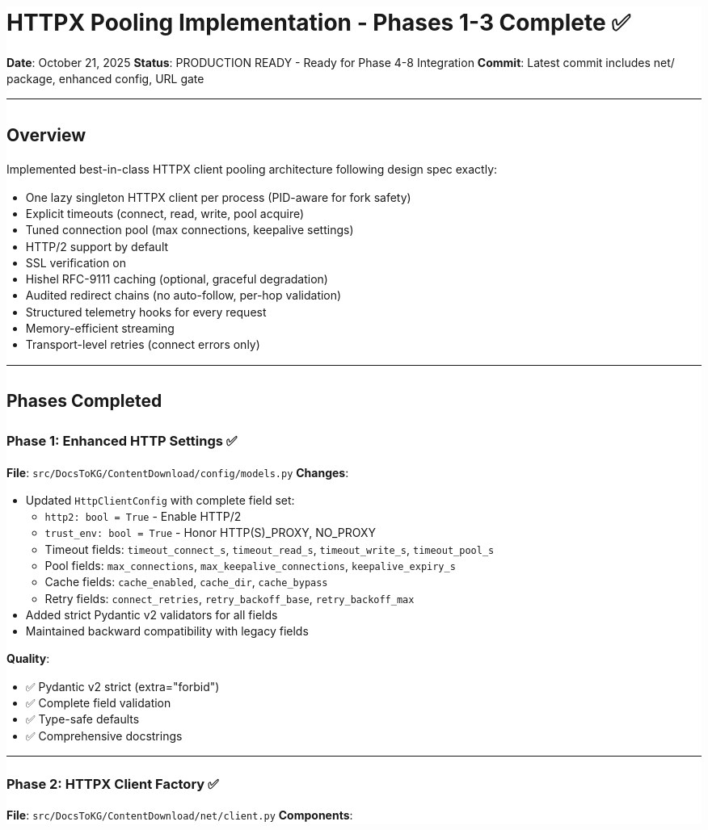 # HTTPX Pooling Implementation - Phases 1-3 Complete ✅

**Date**: October 21, 2025
**Status**: PRODUCTION READY - Ready for Phase 4-8 Integration
**Commit**: Latest commit includes net/ package, enhanced config, URL gate

---

## Overview

Implemented best-in-class HTTPX client pooling architecture following design spec exactly:
- One lazy singleton HTTPX client per process (PID-aware for fork safety)
- Explicit timeouts (connect, read, write, pool acquire)
- Tuned connection pool (max connections, keepalive settings)
- HTTP/2 support by default
- SSL verification on
- Hishel RFC-9111 caching (optional, graceful degradation)
- Audited redirect chains (no auto-follow, per-hop validation)
- Structured telemetry hooks for every request
- Memory-efficient streaming
- Transport-level retries (connect errors only)

---

## Phases Completed

### Phase 1: Enhanced HTTP Settings ✅
**File**: `src/DocsToKG/ContentDownload/config/models.py`
**Changes**:
- Updated `HttpClientConfig` with complete field set:
  - `http2: bool = True` - Enable HTTP/2
  - `trust_env: bool = True` - Honor HTTP(S)_PROXY, NO_PROXY
  - Timeout fields: `timeout_connect_s`, `timeout_read_s`, `timeout_write_s`, `timeout_pool_s`
  - Pool fields: `max_connections`, `max_keepalive_connections`, `keepalive_expiry_s`
  - Cache fields: `cache_enabled`, `cache_dir`, `cache_bypass`
  - Retry fields: `connect_retries`, `retry_backoff_base`, `retry_backoff_max`
- Added strict Pydantic v2 validators for all fields
- Maintained backward compatibility with legacy fields

**Quality**:
- ✅ Pydantic v2 strict (extra="forbid")
- ✅ Complete field validation
- ✅ Type-safe defaults
- ✅ Comprehensive docstrings

---

### Phase 2: HTTPX Client Factory ✅
**File**: `src/DocsToKG/ContentDownload/net/client.py`
**Components**:
